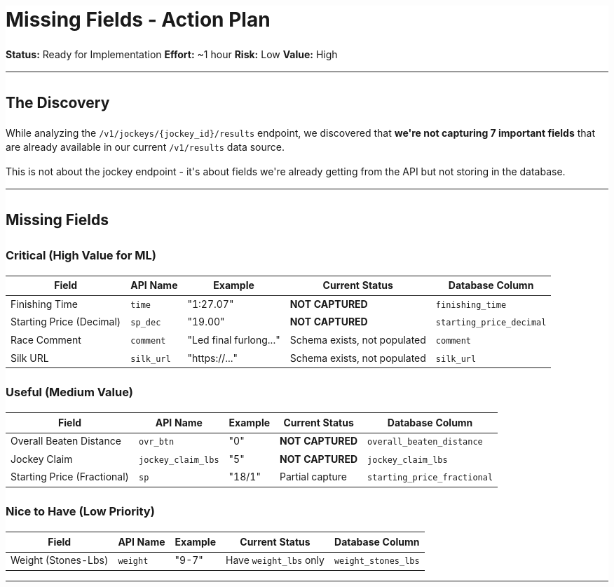 # Missing Fields - Action Plan

**Status:** Ready for Implementation
**Effort:** ~1 hour
**Risk:** Low
**Value:** High

---

## The Discovery

While analyzing the `/v1/jockeys/{jockey_id}/results` endpoint, we discovered that **we're not capturing 7 important fields** that are already available in our current `/v1/results` data source.

This is not about the jockey endpoint - it's about fields we're already getting from the API but not storing in the database.

---

## Missing Fields

### Critical (High Value for ML)

| Field | API Name | Example | Current Status | Database Column |
|-------|----------|---------|----------------|-----------------|
| Finishing Time | `time` | "1:27.07" | **NOT CAPTURED** | `finishing_time` |
| Starting Price (Decimal) | `sp_dec` | "19.00" | **NOT CAPTURED** | `starting_price_decimal` |
| Race Comment | `comment` | "Led final furlong..." | Schema exists, not populated | `comment` |
| Silk URL | `silk_url` | "https://..." | Schema exists, not populated | `silk_url` |

### Useful (Medium Value)

| Field | API Name | Example | Current Status | Database Column |
|-------|----------|---------|----------------|-----------------|
| Overall Beaten Distance | `ovr_btn` | "0" | **NOT CAPTURED** | `overall_beaten_distance` |
| Jockey Claim | `jockey_claim_lbs` | "5" | **NOT CAPTURED** | `jockey_claim_lbs` |
| Starting Price (Fractional) | `sp` | "18/1" | Partial capture | `starting_price_fractional` |

### Nice to Have (Low Priority)

| Field | API Name | Example | Current Status | Database Column |
|-------|----------|---------|----------------|-----------------|
| Weight (Stones-Lbs) | `weight` | "9-7" | Have `weight_lbs` only | `weight_stones_lbs` |

---
